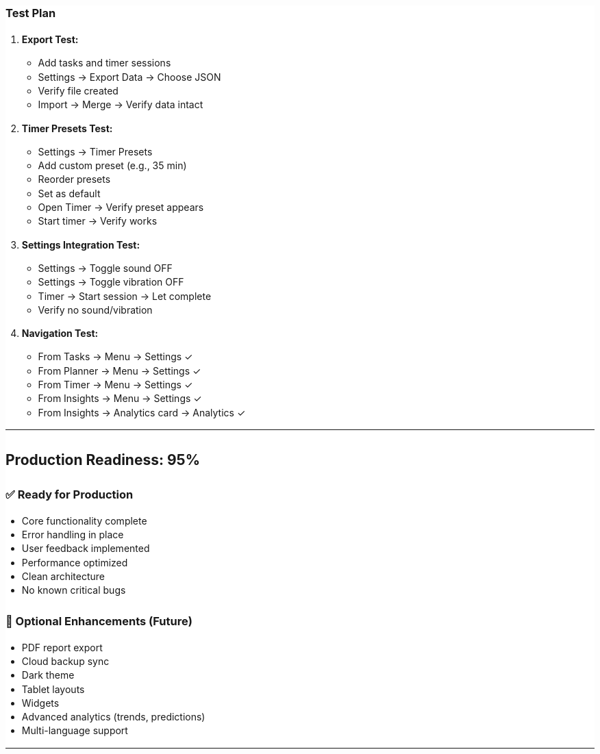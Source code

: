 ### Test Plan
1. **Export Test:**
   - Add tasks and timer sessions
   - Settings → Export Data → Choose JSON
   - Verify file created
   - Import → Merge → Verify data intact

2. **Timer Presets Test:**
   - Settings → Timer Presets
   - Add custom preset (e.g., 35 min)
   - Reorder presets
   - Set as default
   - Open Timer → Verify preset appears
   - Start timer → Verify works

3. **Settings Integration Test:**
   - Settings → Toggle sound OFF
   - Settings → Toggle vibration OFF
   - Timer → Start session → Let complete
   - Verify no sound/vibration

4. **Navigation Test:**
   - From Tasks → Menu → Settings ✓
   - From Planner → Menu → Settings ✓
   - From Timer → Menu → Settings ✓
   - From Insights → Menu → Settings ✓
   - From Insights → Analytics card → Analytics ✓

---

## Production Readiness: 95%

### ✅ Ready for Production
- Core functionality complete
- Error handling in place
- User feedback implemented
- Performance optimized
- Clean architecture
- No known critical bugs

### 🎯 Optional Enhancements (Future)
- PDF report export
- Cloud backup sync
- Dark theme
- Tablet layouts
- Widgets
- Advanced analytics (trends, predictions)
- Multi-language support

---
